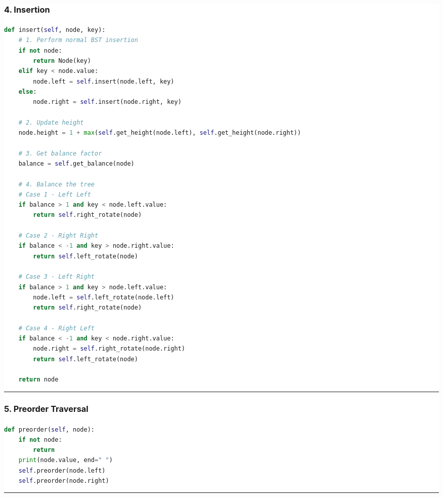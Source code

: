 
### 4. Insertion

```python
def insert(self, node, key):
    # 1. Perform normal BST insertion
    if not node:
        return Node(key)
    elif key < node.value:
        node.left = self.insert(node.left, key)
    else:
        node.right = self.insert(node.right, key)

    # 2. Update height
    node.height = 1 + max(self.get_height(node.left), self.get_height(node.right))

    # 3. Get balance factor
    balance = self.get_balance(node)

    # 4. Balance the tree
    # Case 1 - Left Left
    if balance > 1 and key < node.left.value:
        return self.right_rotate(node)

    # Case 2 - Right Right
    if balance < -1 and key > node.right.value:
        return self.left_rotate(node)

    # Case 3 - Left Right
    if balance > 1 and key > node.left.value:
        node.left = self.left_rotate(node.left)
        return self.right_rotate(node)

    # Case 4 - Right Left
    if balance < -1 and key < node.right.value:
        node.right = self.right_rotate(node.right)
        return self.left_rotate(node)

    return node
```

---

### 5. Preorder Traversal

```python
def preorder(self, node):
    if not node:
        return
    print(node.value, end=" ")
    self.preorder(node.left)
    self.preorder(node.right)
```

---